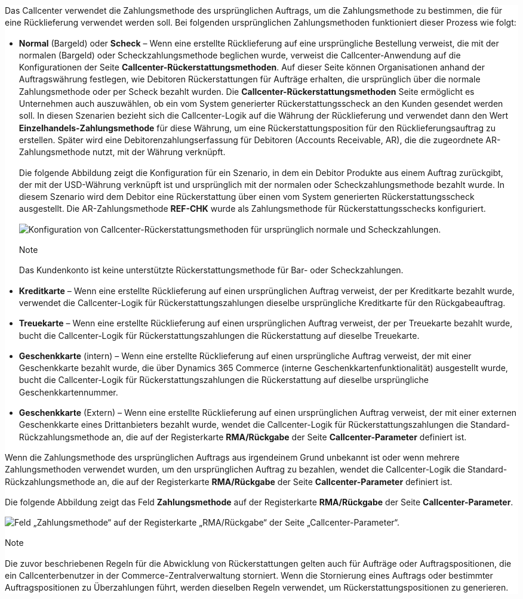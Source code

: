 Das Callcenter verwendet die Zahlungsmethode des ursprünglichen Auftrags, um die Zahlungsmethode zu bestimmen, die für eine Rücklieferung verwendet werden soll. Bei folgenden ursprünglichen Zahlungsmethoden funktioniert dieser Prozess wie folgt:

- **Normal** (Bargeld) oder **Scheck** – Wenn eine erstellte Rücklieferung auf eine ursprüngliche Bestellung verweist, die mit der normalen (Bargeld) oder Scheckzahlungsmethode beglichen wurde, verweist die Callcenter-Anwendung auf die Konfigurationen der Seite **Callcenter-Rückerstattungsmethoden**. Auf dieser Seite können Organisationen anhand der Auftragswährung festlegen, wie Debitoren Rückerstattungen für Aufträge erhalten, die ursprünglich über die normale Zahlungsmethode oder per Scheck bezahlt wurden. Die **Callcenter-Rückerstattungsmethoden** Seite ermöglicht es Unternehmen auch auszuwählen, ob ein vom System generierter Rückerstattungsscheck an den Kunden gesendet werden soll. In diesen Szenarien bezieht sich die Callcenter-Logik auf die Währung der Rücklieferung und verwendet dann den Wert **Einzelhandels-Zahlungsmethode** für diese Währung, um eine Rückerstattungsposition für den Rücklieferungsauftrag zu erstellen. Später wird eine Debitorenzahlungserfassung für Debitoren (Accounts Receivable, AR), die die zugeordnete AR-Zahlungsmethode nutzt, mit der Währung verknüpft.

    Die folgende Abbildung zeigt die Konfiguration für ein Szenario, in dem ein Debitor Produkte aus einem Auftrag zurückgibt, der mit der USD-Währung verknüpft ist und ursprünglich mit der normalen oder Scheckzahlungsmethode bezahlt wurde. In diesem Szenario wird dem Debitor eine Rückerstattung über einen vom System generierten Rückerstattungsscheck ausgestellt. Die AR-Zahlungsmethode **REF-CHK** wurde als Zahlungsmethode für Rückerstattungsschecks konfiguriert.

    ![Konfiguration von Callcenter-Rückerstattungsmethoden für ursprünglich normale und Scheckzahlungen.](media/callcenterrefundmethods.png)

    > [!NOTE]
    > Das Kundenkonto ist keine unterstützte Rückerstattungsmethode für Bar- oder Scheckzahlungen.

- **Kreditkarte** – Wenn eine erstellte Rücklieferung auf einen ursprünglichen Auftrag verweist, der per Kreditkarte bezahlt wurde, verwendet die Callcenter-Logik für Rückerstattungszahlungen dieselbe ursprüngliche Kreditkarte für den Rückgabeauftrag.
- **Treuekarte** – Wenn eine erstellte Rücklieferung auf einen ursprünglichen Auftrag verweist, der per Treuekarte bezahlt wurde, bucht die Callcenter-Logik für Rückerstattungszahlungen die Rückerstattung auf dieselbe Treuekarte.
- **Geschenkkarte** (intern) – Wenn eine erstellte Rücklieferung auf einen ursprüngliche Auftrag verweist, der mit einer Geschenkkarte bezahlt wurde, die über Dynamics 365 Commerce (interne Geschenkkartenfunktionalität) ausgestellt wurde, bucht die Callcenter-Logik für Rückerstattungszahlungen die Rückerstattung auf dieselbe ursprüngliche Geschenkkartennummer.
- **Geschenkkarte** (Extern) – Wenn eine erstellte Rücklieferung auf einen ursprünglichen Auftrag verweist, der mit einer externen Geschenkkarte eines Drittanbieters bezahlt wurde, wendet die Callcenter-Logik für Rückerstattungszahlungen die Standard-Rückzahlungsmethode an, die auf der Registerkarte **RMA/Rückgabe** der Seite **Callcenter-Parameter** definiert ist.

Wenn die Zahlungsmethode des ursprünglichen Auftrags aus irgendeinem Grund unbekannt ist oder wenn mehrere Zahlungsmethoden verwendet wurden, um den ursprünglichen Auftrag zu bezahlen, wendet die Callcenter-Logik die Standard-Rückzahlungsmethode an, die auf der Registerkarte **RMA/Rückgabe** der Seite **Callcenter-Parameter** definiert ist.

Die folgende Abbildung zeigt das Feld **Zahlungsmethode** auf der Registerkarte **RMA/Rückgabe** der Seite **Callcenter-Parameter**.

![Feld „Zahlungsmethode“ auf der Registerkarte „RMA/Rückgabe“ der Seite „Callcenter-Parameter“.](media/callcenterrefundparameters.png)

> [!NOTE]
> Die zuvor beschriebenen Regeln für die Abwicklung von Rückerstattungen gelten auch für Aufträge oder Auftragspositionen, die ein Callcenterbenutzer in der Commerce-Zentralverwaltung storniert. Wenn die Stornierung eines Auftrags oder bestimmter Auftragspositionen zu Überzahlungen führt, werden dieselben Regeln verwendet, um Rückerstattungspositionen zu generieren.
